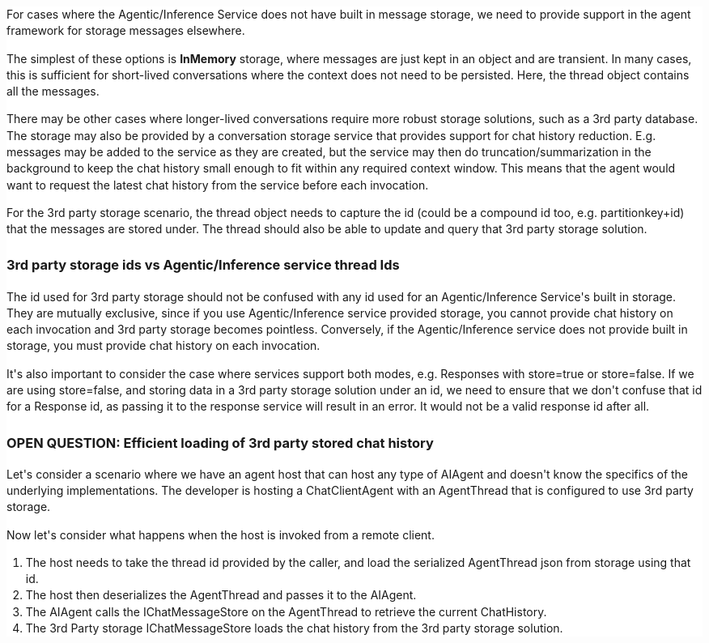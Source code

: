For cases where the Agentic/Inference Service does not have built in message storage, we need to provide support in the agent framework for storage messages elsewhere.

The simplest of these options is **InMemory** storage, where messages are just kept in an object and are transient.
In many cases, this is sufficient for short-lived conversations where the context does not need to be persisted.
Here, the thread object contains all the messages.

There may be other cases where longer-lived conversations require more robust storage solutions, such as a 3rd party database.
The storage may also be provided by a conversation storage service that provides support for chat history reduction.
E.g. messages may be added to the service as they are created, but the service may then do truncation/summarization in the background
to keep the chat history small enough to fit within any required context window.
This means that the agent would want to request the latest chat history from the service before each invocation.

For the 3rd party storage scenario, the thread object needs to capture the id (could be a compound id too, e.g. partitionkey+id) that the messages are stored under.
The thread should also be able to update and query that 3rd party storage solution.

### 3rd party storage ids vs Agentic/Inference service thread Ids

The id used for 3rd party storage should not be confused with any id used for an Agentic/Inference Service's built in storage.
They are mutually exclusive, since if you use Agentic/Inference service provided storage, you cannot provide chat history on each invocation
and 3rd party storage becomes pointless.
Conversely, if the Agentic/Inference service does not provide built in storage, you must provide chat history on each invocation.

It's also important to consider the case where services support both modes, e.g. Responses with store=true or store=false.
If we are using store=false, and storing data in a 3rd party storage solution under an id, we need to ensure that we don't
confuse that id for a Response id, as passing it to the response service will result in an error.
It would not be a valid response id after all.

### OPEN QUESTION: Efficient loading of 3rd party stored chat history

Let's consider a scenario where we have an agent host that can host any type of AIAgent and doesn't know the specifics of the underlying implementations.
The developer is hosting a ChatClientAgent with an AgentThread that is configured to use 3rd party storage.

Now let's consider what happens when the host is invoked from a remote client.

1. The host needs to take the thread id provided by the caller, and load the serialized AgentThread json from storage using that id.
1. The host then deserializes the AgentThread and passes it to the AIAgent.
1. The AIAgent calls the IChatMessageStore on the AgentThread to retrieve the current ChatHistory.
1. The 3rd Party storage IChatMessageStore loads the chat history from the 3rd party storage solution.
